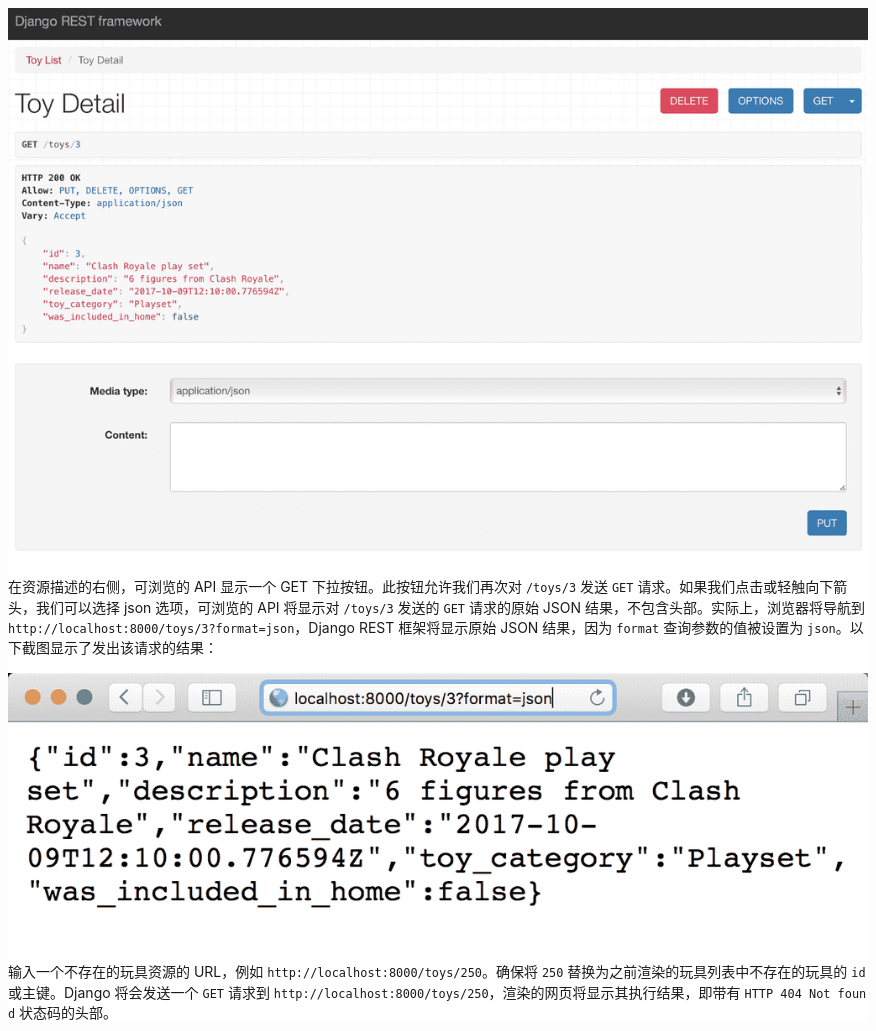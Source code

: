 ![图片](img/a5c611fe-6153-4eb3-9cc5-e66c5e19f076.png)

在资源描述的右侧，可浏览的 API 显示一个 GET 下拉按钮。此按钮允许我们再次对 `/toys/3` 发送 `GET` 请求。如果我们点击或轻触向下箭头，我们可以选择 json 选项，可浏览的 API 将显示对 `/toys/3` 发送的 `GET` 请求的原始 JSON 结果，不包含头部。实际上，浏览器将导航到 `http://localhost:8000/toys/3?format=json`，Django REST 框架将显示原始 JSON 结果，因为 `format` 查询参数的值被设置为 `json`。以下截图显示了发出该请求的结果：

![截图](img/42bd263a-d5c8-4854-8863-9f4a8067cdfd.png)

输入一个不存在的玩具资源的 URL，例如 `http://localhost:8000/toys/250`。确保将 `250` 替换为之前渲染的玩具列表中不存在的玩具的 `id` 或主键。Django 将会发送一个 `GET` 请求到 `http://localhost:8000/toys/250`，渲染的网页将显示其执行结果，即带有 `HTTP 404 Not found` 状态码的头部。
